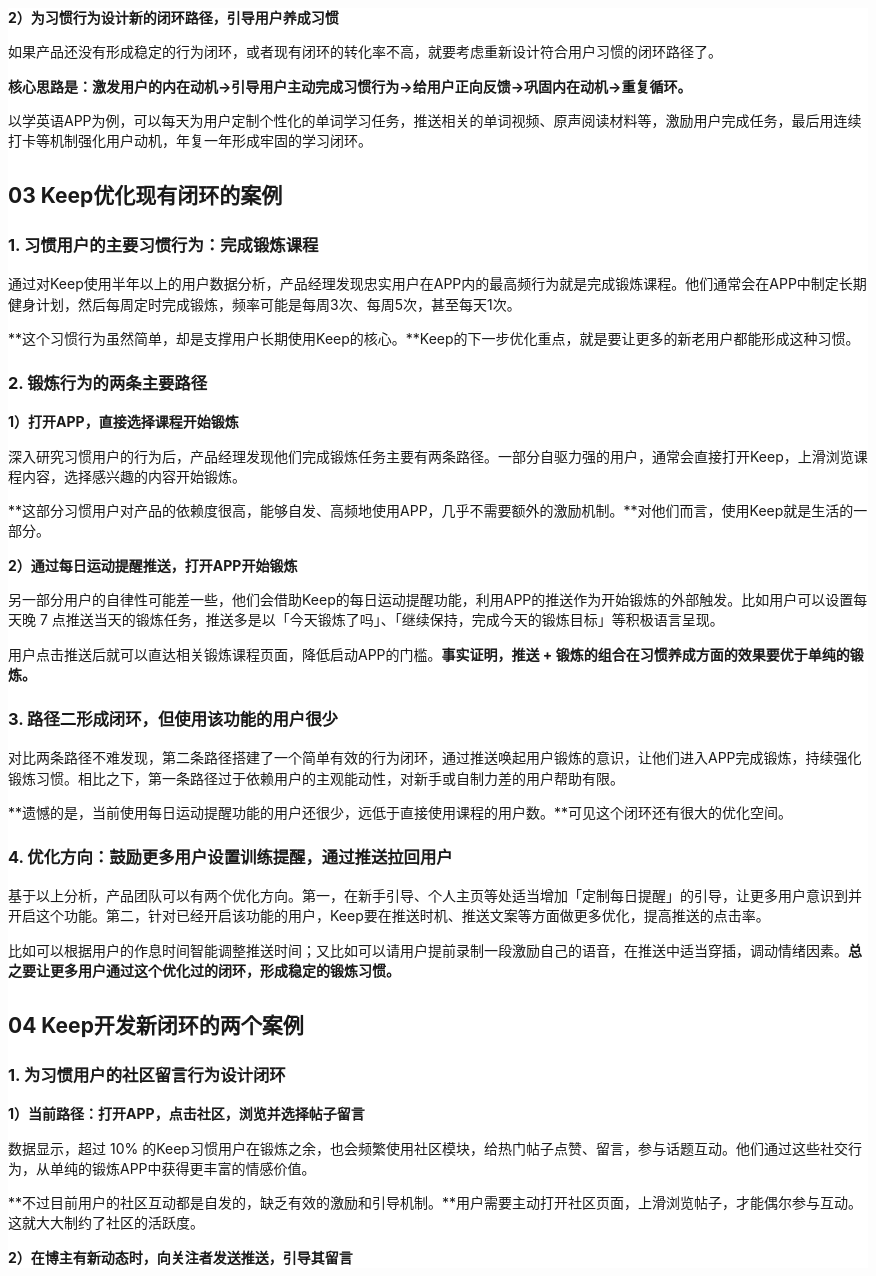 **2）为习惯行为设计新的闭环路径，引导用户养成习惯**

如果产品还没有形成稳定的行为闭环，或者现有闭环的转化率不高，就要考虑重新设计符合用户习惯的闭环路径了。

**核心思路是：激发用户的内在动机→引导用户主动完成习惯行为→给用户正向反馈→巩固内在动机→重复循环。**

以学英语APP为例，可以每天为用户定制个性化的单词学习任务，推送相关的单词视频、原声阅读材料等，激励用户完成任务，最后用连续打卡等机制强化用户动机，年复一年形成牢固的学习闭环。

## 03 Keep优化现有闭环的案例

### 1\. 习惯用户的主要习惯行为：完成锻炼课程

通过对Keep使用半年以上的用户数据分析，产品经理发现忠实用户在APP内的最高频行为就是完成锻炼课程。他们通常会在APP中制定长期健身计划，然后每周定时完成锻炼，频率可能是每周3次、每周5次，甚至每天1次。

**这个习惯行为虽然简单，却是支撑用户长期使用Keep的核心。**Keep的下一步优化重点，就是要让更多的新老用户都能形成这种习惯。

### 2\. 锻炼行为的两条主要路径

**1）打开APP，直接选择课程开始锻炼**

深入研究习惯用户的行为后，产品经理发现他们完成锻炼任务主要有两条路径。一部分自驱力强的用户，通常会直接打开Keep，上滑浏览课程内容，选择感兴趣的内容开始锻炼。

**这部分习惯用户对产品的依赖度很高，能够自发、高频地使用APP，几乎不需要额外的激励机制。**对他们而言，使用Keep就是生活的一部分。

**2）通过每日运动提醒推送，打开APP开始锻炼**

另一部分用户的自律性可能差一些，他们会借助Keep的每日运动提醒功能，利用APP的推送作为开始锻炼的外部触发。比如用户可以设置每天晚 7 点推送当天的锻炼任务，推送多是以「今天锻炼了吗」、「继续保持，完成今天的锻炼目标」等积极语言呈现。

用户点击推送后就可以直达相关锻炼课程页面，降低启动APP的门槛。**事实证明，推送 + 锻炼的组合在习惯养成方面的效果要优于单纯的锻炼。**

### 3\. 路径二形成闭环，但使用该功能的用户很少

对比两条路径不难发现，第二条路径搭建了一个简单有效的行为闭环，通过推送唤起用户锻炼的意识，让他们进入APP完成锻炼，持续强化锻炼习惯。相比之下，第一条路径过于依赖用户的主观能动性，对新手或自制力差的用户帮助有限。

**遗憾的是，当前使用每日运动提醒功能的用户还很少，远低于直接使用课程的用户数。**可见这个闭环还有很大的优化空间。

### 4\. 优化方向：鼓励更多用户设置训练提醒，通过推送拉回用户

基于以上分析，产品团队可以有两个优化方向。第一，在新手引导、个人主页等处适当增加「定制每日提醒」的引导，让更多用户意识到并开启这个功能。第二，针对已经开启该功能的用户，Keep要在推送时机、推送文案等方面做更多优化，提高推送的点击率。

比如可以根据用户的作息时间智能调整推送时间；又比如可以请用户提前录制一段激励自己的语音，在推送中适当穿插，调动情绪因素。**总之要让更多用户通过这个优化过的闭环，形成稳定的锻炼习惯。**

## 04 Keep开发新闭环的两个案例

### 1\. 为习惯用户的社区留言行为设计闭环

**1）当前路径：打开APP，点击社区，浏览并选择帖子留言**

数据显示，超过 10% 的Keep习惯用户在锻炼之余，也会频繁使用社区模块，给热门帖子点赞、留言，参与话题互动。他们通过这些社交行为，从单纯的锻炼APP中获得更丰富的情感价值。

**不过目前用户的社区互动都是自发的，缺乏有效的激励和引导机制。**用户需要主动打开社区页面，上滑浏览帖子，才能偶尔参与互动。这就大大制约了社区的活跃度。

**2）在博主有新动态时，向关注者发送推送，引导其留言**
